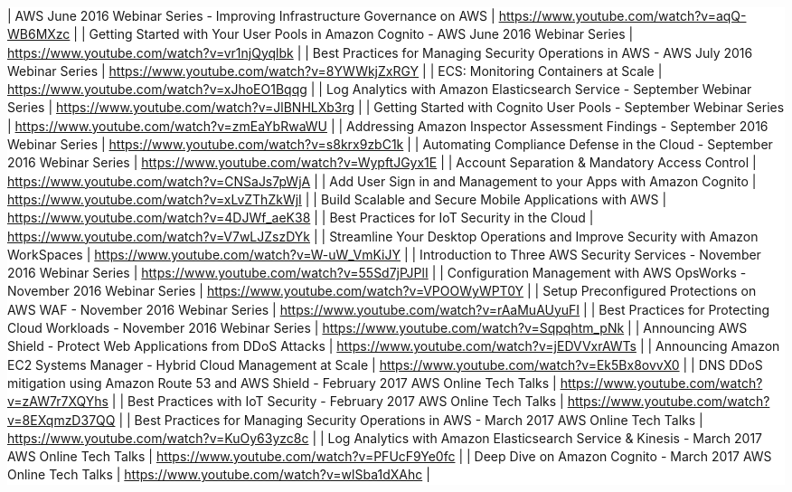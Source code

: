 | AWS   June 2016 Webinar Series - Improving Infrastructure Governance on AWS                            | https://www.youtube.com/watch?v=aqQ-WB6MXzc |
| Getting Started with Your User   Pools in Amazon Cognito - AWS June 2016 Webinar Series                | https://www.youtube.com/watch?v=vr1njQyqlbk |
| Best   Practices for Managing Security Operations in AWS - AWS July 2016 Webinar   Series              | https://www.youtube.com/watch?v=8YWWkjZxRGY |
| ECS: Monitoring Containers at   Scale                                                                  | https://www.youtube.com/watch?v=xJhoEO1Bqqg |
| Log   Analytics with Amazon Elasticsearch Service - September Webinar Series                           | https://www.youtube.com/watch?v=JlBNHLXb3rg |
| Getting Started with Cognito   User Pools - September Webinar Series                                   | https://www.youtube.com/watch?v=zmEaYbRwaWU |
| Addressing   Amazon Inspector Assessment Findings - September 2016 Webinar Series                      | https://www.youtube.com/watch?v=s8krx9zbC1k |
| Automating Compliance Defense in   the Cloud - September 2016 Webinar Series                           | https://www.youtube.com/watch?v=WypftJGyx1E |
| Account   Separation & Mandatory Access Control                                                        | https://www.youtube.com/watch?v=CNSaJs7pWjA |
| Add User Sign in and Management   to your Apps with Amazon Cognito                                     | https://www.youtube.com/watch?v=xLvZThZkWjI |
| Build   Scalable and Secure Mobile Applications with AWS                                               | https://www.youtube.com/watch?v=4DJWf_aeK38 |
| Best Practices for IoT Security   in the Cloud                                                         | https://www.youtube.com/watch?v=V7wLJZszDYk |
| Streamline   Your Desktop Operations and Improve Security with Amazon WorkSpaces                       | https://www.youtube.com/watch?v=W-uW_VmKiJY |
| Introduction to Three AWS   Security Services - November 2016 Webinar Series                           | https://www.youtube.com/watch?v=55Sd7jPJPlI |
| Configuration   Management with AWS OpsWorks - November 2016 Webinar Series                            | https://www.youtube.com/watch?v=VPOOWyWPT0Y |
| Setup Preconfigured Protections   on AWS WAF - November 2016 Webinar Series                            | https://www.youtube.com/watch?v=rAaMuAUyuFI |
| Best   Practices for Protecting Cloud Workloads - November 2016 Webinar Series                         | https://www.youtube.com/watch?v=Sqpqhtm_pNk |
| Announcing AWS Shield - Protect   Web Applications from DDoS Attacks                                   | https://www.youtube.com/watch?v=jEDVVxrAWTs |
| Announcing   Amazon EC2 Systems Manager - Hybrid Cloud Management at Scale                             | https://www.youtube.com/watch?v=Ek5Bx8ovvX0 |
| DNS DDoS mitigation using Amazon   Route 53 and AWS Shield - February 2017 AWS Online Tech Talks       | https://www.youtube.com/watch?v=zAW7r7XQYhs |
| Best   Practices with IoT Security - February 2017 AWS Online Tech Talks                               | https://www.youtube.com/watch?v=8EXqmzD37QQ |
| Best Practices for Managing   Security Operations in AWS - March 2017 AWS Online Tech Talks            | https://www.youtube.com/watch?v=KuOy63yzc8c |
| Log   Analytics with Amazon Elasticsearch Service & Kinesis - March 2017 AWS   Online Tech Talks       | https://www.youtube.com/watch?v=PFUcF9Ye0fc |
| Deep Dive on Amazon Cognito -   March 2017 AWS Online Tech Talks                                       | https://www.youtube.com/watch?v=wlSba1dXAhc |

